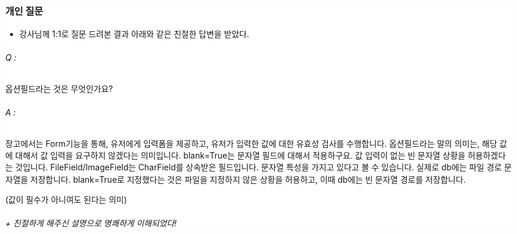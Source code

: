 ### 개인 질문
+ 강사님께 1:1로 질문 드려본 결과 아래와 같은 친절한 답변을 받았다.
###### Q : 
옵션필드라는 것은 무엇인가요?
###### A : 
장고에서는 Form기능을 통해, 유저에게 입력폼을 제공하고, 유저가 입력한 값에 대한 유효성 검사를 수행합니다.
옵션필드라는 말의 의미는, 해당 값에 대해서 값 입력을 요구하지 않겠다는 의미입니다.
blank=True는 문자열 필드에 대해서 적용하구요. 값 입력이 없는 빈 문자열 상황을 허용하겠다는 것입니다.
FileField/ImageField는 CharField를 상속받은 필드입니다. 문자열 특성을 가지고 있다고 볼 수 있습니다. 실제로 db에는 파일 경로 문자열을 저장합니다. blank=True로 지정했다는 것은 파일을 지정하지 않은 상황을 허용하고, 이때 db에는 빈 문자열 경로를 저장합니다.
  
(값이 필수가 아니여도 된다는 의미)
###### + 친절하게 해주신 설명으로 명쾌하게 이해되었다!

